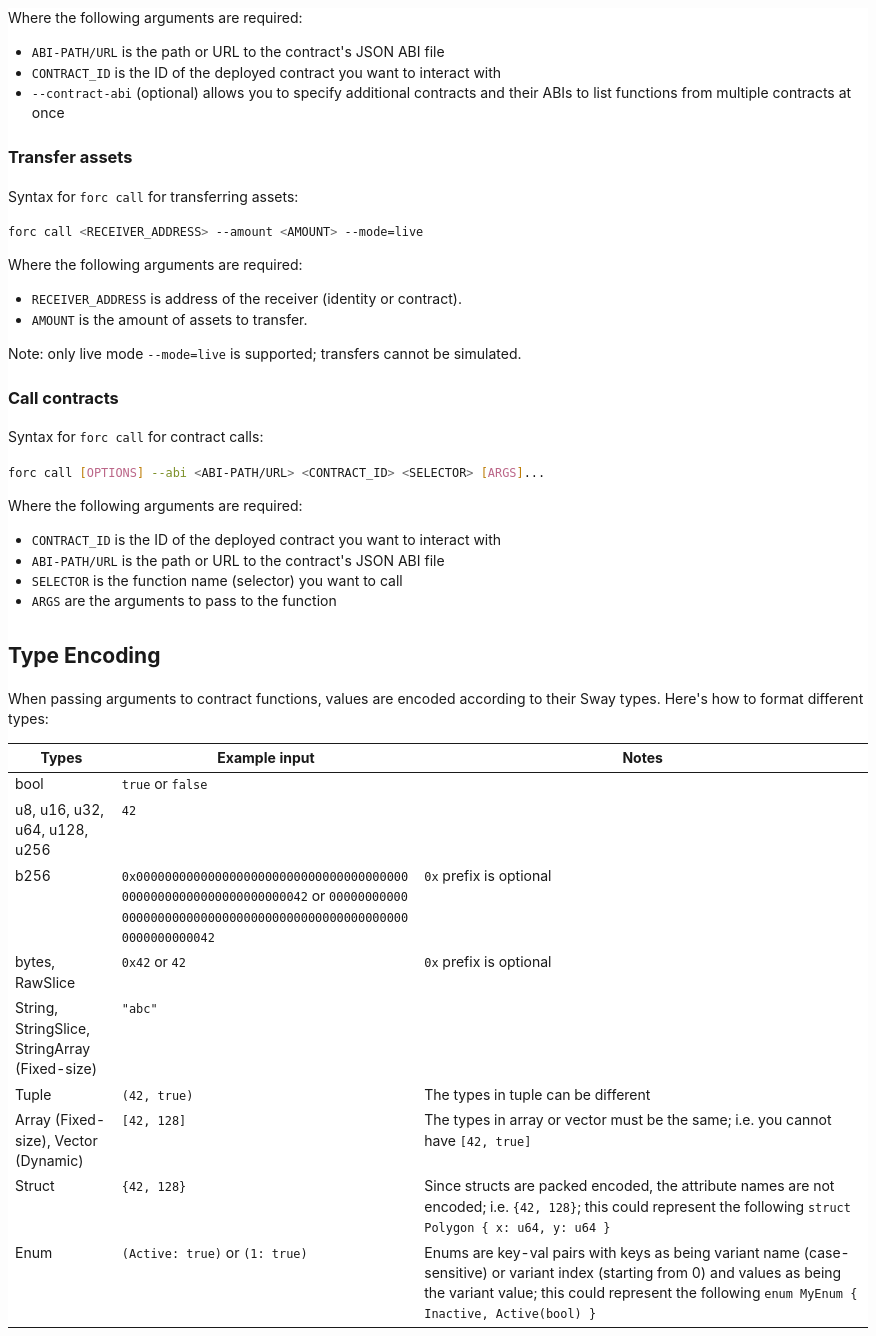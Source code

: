Where the following arguments are required:

- `ABI-PATH/URL` is the path or URL to the contract's JSON ABI file
- `CONTRACT_ID` is the ID of the deployed contract you want to interact with
- `--contract-abi` (optional) allows you to specify additional contracts and their ABIs to list functions from multiple contracts at once

### Transfer assets

Syntax for `forc call` for transferring assets:

```bash
forc call <RECEIVER_ADDRESS> --amount <AMOUNT> --mode=live
```

Where the following arguments are required:

- `RECEIVER_ADDRESS` is address of the receiver (identity or contract).
- `AMOUNT` is the amount of assets to transfer.

Note: only live mode `--mode=live` is supported; transfers cannot be simulated.

### Call contracts

Syntax for `forc call` for contract calls:

```bash
forc call [OPTIONS] --abi <ABI-PATH/URL> <CONTRACT_ID> <SELECTOR> [ARGS]...
```

Where the following arguments are required:

- `CONTRACT_ID` is the ID of the deployed contract you want to interact with
- `ABI-PATH/URL` is the path or URL to the contract's JSON ABI file
- `SELECTOR` is the function name (selector) you want to call
- `ARGS` are the arguments to pass to the function

## Type Encoding

When passing arguments to contract functions, values are encoded according to their Sway types.
Here's how to format different types:

| Types                                         | Example input                                                        | Notes                                                                                          |
|-----------------------------------------------|----------------------------------------------------------------------|------------------------------------------------------------------------------------------------|
| bool                                          | `true` or `false`                                                    |                                                                                                |
| u8, u16, u32, u64, u128, u256                 | `42`                                                                 |                                                                                                |
| b256                                          | `0x0000000000000000000000000000000000000000000000000000000000000042` or `0000000000000000000000000000000000000000000000000000000000000042` | `0x` prefix is optional |
| bytes, RawSlice                               | `0x42` or `42`                                                       | `0x` prefix is optional                                                                                               |
| String, StringSlice, StringArray (Fixed-size) | `"abc"`                                                              |                                                                                                |
| Tuple                                         | `(42, true)`                                                         | The types in tuple can be different                                                                                               |
| Array (Fixed-size), Vector (Dynamic)          | `[42, 128]`                                                          | The types in array or vector must be the same; i.e. you cannot have `[42, true]`              |
| Struct                                        | `{42, 128}`                                                          | Since structs are packed encoded, the attribute names are not encoded; i.e. `{42, 128}`; this could represent the following `struct Polygon { x: u64, y: u64 }` |
| Enum                                          | `(Active: true)` or `(1: true)`       | Enums are key-val pairs with keys as being variant name (case-sensitive) or variant index (starting from 0) and values as being the variant value; this could represent the following `enum MyEnum { Inactive, Active(bool) }` |
